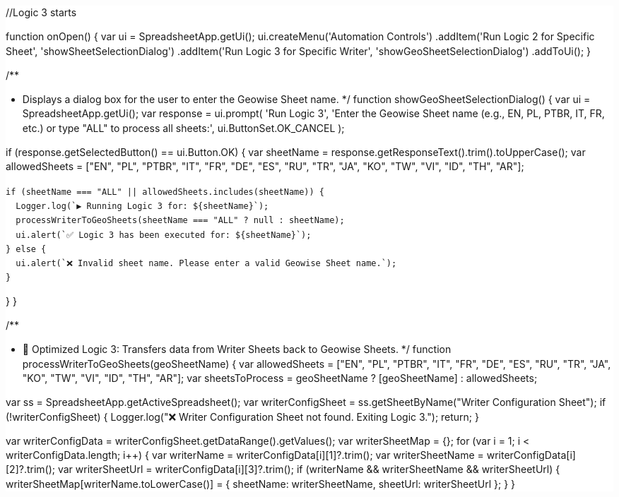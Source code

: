 //Logic 3 starts

function onOpen() {
  var ui = SpreadsheetApp.getUi();
  ui.createMenu('Automation Controls')
    .addItem('Run Logic 2 for Specific Sheet', 'showSheetSelectionDialog')
    .addItem('Run Logic 3 for Specific Writer', 'showGeoSheetSelectionDialog')
    .addToUi();
}

/**
 * Displays a dialog box for the user to enter the Geowise Sheet name.
 */
function showGeoSheetSelectionDialog() {
  var ui = SpreadsheetApp.getUi();
  var response = ui.prompt(
    'Run Logic 3',
    'Enter the Geowise Sheet name (e.g., EN, PL, PTBR, IT, FR, etc.) or type "ALL" to process all sheets:',
    ui.ButtonSet.OK_CANCEL
  );

  if (response.getSelectedButton() == ui.Button.OK) {
    var sheetName = response.getResponseText().trim().toUpperCase();
    var allowedSheets = ["EN", "PL", "PTBR", "IT", "FR", "DE", "ES", "RU", "TR", "JA", "KO", "TW", "VI", "ID", "TH", "AR"];

    if (sheetName === "ALL" || allowedSheets.includes(sheetName)) {
      Logger.log(`▶️ Running Logic 3 for: ${sheetName}`);
      processWriterToGeoSheets(sheetName === "ALL" ? null : sheetName);
      ui.alert(`✅ Logic 3 has been executed for: ${sheetName}`);
    } else {
      ui.alert(`❌ Invalid sheet name. Please enter a valid Geowise Sheet name.`);
    }
  }
}

/**
 * 🚀 Optimized Logic 3: Transfers data from Writer Sheets back to Geowise Sheets.
 */
function processWriterToGeoSheets(geoSheetName) {
  var allowedSheets = ["EN", "PL", "PTBR", "IT", "FR", "DE", "ES", "RU", "TR", "JA", "KO", "TW", "VI", "ID", "TH", "AR"];
  var sheetsToProcess = geoSheetName ? [geoSheetName] : allowedSheets;

  var ss = SpreadsheetApp.getActiveSpreadsheet();
  var writerConfigSheet = ss.getSheetByName("Writer Configuration Sheet");
  if (!writerConfigSheet) {
    Logger.log("❌ Writer Configuration Sheet not found. Exiting Logic 3.");
    return;
  }

  var writerConfigData = writerConfigSheet.getDataRange().getValues();
  var writerSheetMap = {};
  for (var i = 1; i < writerConfigData.length; i++) {
    var writerName = writerConfigData[i][1]?.trim();
    var writerSheetName = writerConfigData[i][2]?.trim();
    var writerSheetUrl = writerConfigData[i][3]?.trim();
    if (writerName && writerSheetName && writerSheetUrl) {
      writerSheetMap[writerName.toLowerCase()] = { sheetName: writerSheetName, sheetUrl: writerSheetUrl };
    }
  }
